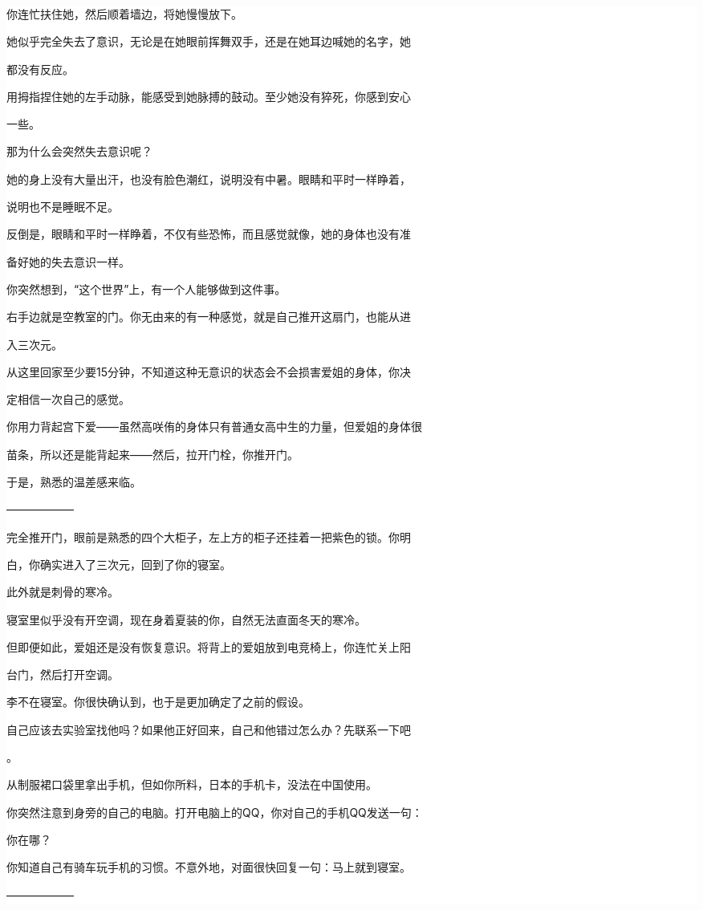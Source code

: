 你连忙扶住她，然后顺着墙边，将她慢慢放下。

她似乎完全失去了意识，无论是在她眼前挥舞双手，还是在她耳边喊她的名字，她

都没有反应。

用拇指捏住她的左手动脉，能感受到她脉搏的鼓动。至少她没有猝死，你感到安心

一些。

那为什么会突然失去意识呢？

她的身上没有大量出汗，也没有脸色潮红，说明没有中暑。眼睛和平时一样睁着，

说明也不是睡眠不足。

反倒是，眼睛和平时一样睁着，不仅有些恐怖，而且感觉就像，她的身体也没有准

备好她的失去意识一样。

你突然想到，“这个世界”上，有一个人能够做到这件事。

右手边就是空教室的门。你无由来的有一种感觉，就是自己推开这扇门，也能从进

入三次元。

从这里回家至少要15分钟，不知道这种无意识的状态会不会损害爱姐的身体，你决

定相信一次自己的感觉。

你用力背起宫下爱——虽然高咲侑的身体只有普通女高中生的力量，但爱姐的身体很

苗条，所以还是能背起来——然后，拉开门栓，你推开门。

于是，熟悉的温差感来临。

——————

完全推开门，眼前是熟悉的四个大柜子，左上方的柜子还挂着一把紫色的锁。你明

白，你确实进入了三次元，回到了你的寝室。

此外就是刺骨的寒冷。

寝室里似乎没有开空调，现在身着夏装的你，自然无法直面冬天的寒冷。

但即便如此，爱姐还是没有恢复意识。将背上的爱姐放到电竞椅上，你连忙关上阳

台门，然后打开空调。

李不在寝室。你很快确认到，也于是更加确定了之前的假设。

自己应该去实验室找他吗？如果他正好回来，自己和他错过怎么办？先联系一下吧

。

从制服裙口袋里拿出手机，但如你所料，日本的手机卡，没法在中国使用。

你突然注意到身旁的自己的电脑。打开电脑上的QQ，你对自己的手机QQ发送一句：

你在哪？

你知道自己有骑车玩手机的习惯。不意外地，对面很快回复一句：马上就到寝室。

——————
